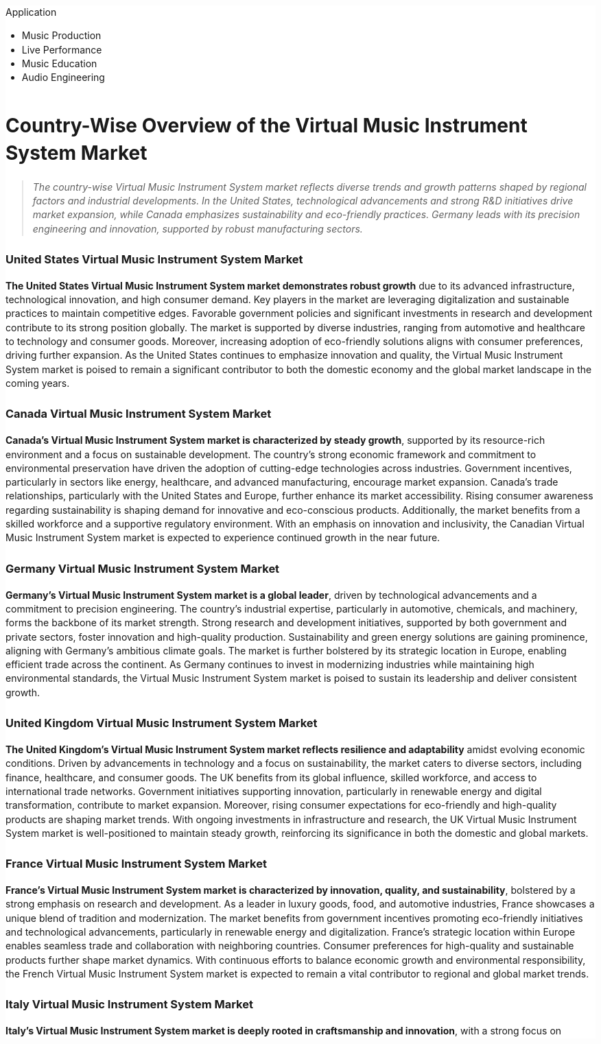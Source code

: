 Application</h3><ul><li>Music Production</li><li> Live Performance</li><li> Music Education</li><li> Audio Engineering</li></ul><h1><span class="">Country-Wise Overview of the Virtual Music Instrument System Market<br /></span></h1><blockquote><p><em><span class="">The country-wise Virtual Music Instrument System market reflects diverse trends and growth patterns shaped by regional factors and industrial developments. In the United States, technological advancements and strong R&amp;D initiatives drive market expansion, while Canada emphasizes sustainability and eco-friendly practices. Germany leads with its precision engineering and innovation, supported by robust manufacturing sectors.</span></em></p></blockquote><h3><strong>United States Virtual Music Instrument System Market</strong></h3><p><strong>The United States Virtual Music Instrument System market demonstrates robust growth</strong> due to its advanced infrastructure, technological innovation, and high consumer demand. Key players in the market are leveraging digitalization and sustainable practices to maintain competitive edges. Favorable government policies and significant investments in research and development contribute to its strong position globally. The market is supported by diverse industries, ranging from automotive and healthcare to technology and consumer goods. Moreover, increasing adoption of eco-friendly solutions aligns with consumer preferences, driving further expansion. As the United States continues to emphasize innovation and quality, the Virtual Music Instrument System market is poised to remain a significant contributor to both the domestic economy and the global market landscape in the coming years.</p><h3><strong>Canada Virtual Music Instrument System Market</strong></h3><p><strong>Canada&rsquo;s Virtual Music Instrument System market is characterized by steady growth</strong>, supported by its resource-rich environment and a focus on sustainable development. The country&rsquo;s strong economic framework and commitment to environmental preservation have driven the adoption of cutting-edge technologies across industries. Government incentives, particularly in sectors like energy, healthcare, and advanced manufacturing, encourage market expansion. Canada&rsquo;s trade relationships, particularly with the United States and Europe, further enhance its market accessibility. Rising consumer awareness regarding sustainability is shaping demand for innovative and eco-conscious products. Additionally, the market benefits from a skilled workforce and a supportive regulatory environment. With an emphasis on innovation and inclusivity, the Canadian Virtual Music Instrument System market is expected to experience continued growth in the near future.</p><h3><strong>Germany Virtual Music Instrument System Market</strong></h3><p><strong>Germany&rsquo;s Virtual Music Instrument System market is a global leader</strong>, driven by technological advancements and a commitment to precision engineering. The country&rsquo;s industrial expertise, particularly in automotive, chemicals, and machinery, forms the backbone of its market strength. Strong research and development initiatives, supported by both government and private sectors, foster innovation and high-quality production. Sustainability and green energy solutions are gaining prominence, aligning with Germany&rsquo;s ambitious climate goals. The market is further bolstered by its strategic location in Europe, enabling efficient trade across the continent. As Germany continues to invest in modernizing industries while maintaining high environmental standards, the Virtual Music Instrument System market is poised to sustain its leadership and deliver consistent growth.</p><h3><strong>United Kingdom Virtual Music Instrument System Market</strong></h3><p><strong>The United Kingdom&rsquo;s Virtual Music Instrument System market reflects resilience and adaptability</strong> amidst evolving economic conditions. Driven by advancements in technology and a focus on sustainability, the market caters to diverse sectors, including finance, healthcare, and consumer goods. The UK benefits from its global influence, skilled workforce, and access to international trade networks. Government initiatives supporting innovation, particularly in renewable energy and digital transformation, contribute to market expansion. Moreover, rising consumer expectations for eco-friendly and high-quality products are shaping market trends. With ongoing investments in infrastructure and research, the UK Virtual Music Instrument System market is well-positioned to maintain steady growth, reinforcing its significance in both the domestic and global markets.</p><h3><strong>France Virtual Music Instrument System Market</strong></h3><p><strong>France&rsquo;s Virtual Music Instrument System market is characterized by innovation, quality, and sustainability</strong>, bolstered by a strong emphasis on research and development. As a leader in luxury goods, food, and automotive industries, France showcases a unique blend of tradition and modernization. The market benefits from government incentives promoting eco-friendly initiatives and technological advancements, particularly in renewable energy and digitalization. France&rsquo;s strategic location within Europe enables seamless trade and collaboration with neighboring countries. Consumer preferences for high-quality and sustainable products further shape market dynamics. With continuous efforts to balance economic growth and environmental responsibility, the French Virtual Music Instrument System market is expected to remain a vital contributor to regional and global market trends.</p><h3><strong>Italy Virtual Music Instrument System Market</strong></h3><p><strong>Italy&rsquo;s Virtual Music Instrument System market is deeply rooted in craftsmanship and innovation</strong>, with a strong focus on